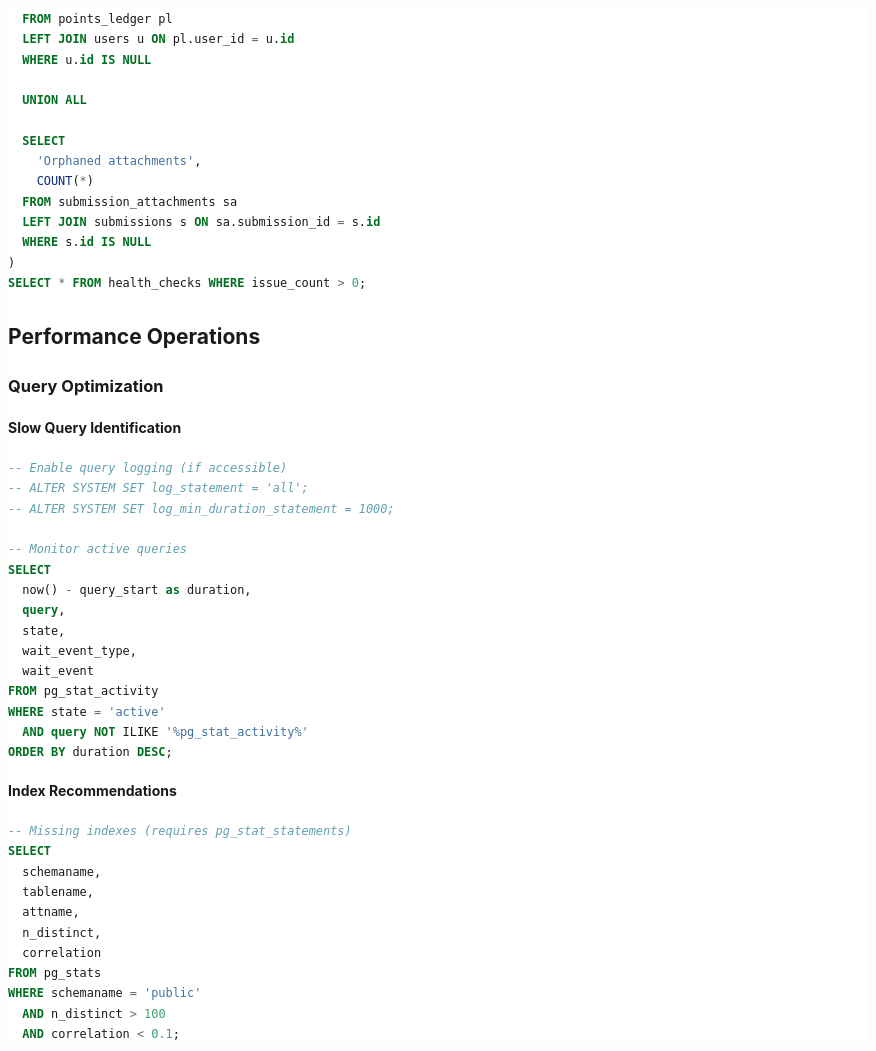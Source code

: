 ```sql
  FROM points_ledger pl
  LEFT JOIN users u ON pl.user_id = u.id
  WHERE u.id IS NULL
  
  UNION ALL
  
  SELECT 
    'Orphaned attachments',
    COUNT(*)
  FROM submission_attachments sa
  LEFT JOIN submissions s ON sa.submission_id = s.id
  WHERE s.id IS NULL
)
SELECT * FROM health_checks WHERE issue_count > 0;
```

## Performance Operations

### Query Optimization

#### Slow Query Identification
```sql
-- Enable query logging (if accessible)
-- ALTER SYSTEM SET log_statement = 'all';
-- ALTER SYSTEM SET log_min_duration_statement = 1000;

-- Monitor active queries
SELECT 
  now() - query_start as duration,
  query,
  state,
  wait_event_type,
  wait_event
FROM pg_stat_activity
WHERE state = 'active' 
  AND query NOT ILIKE '%pg_stat_activity%'
ORDER BY duration DESC;
```

#### Index Recommendations
```sql
-- Missing indexes (requires pg_stat_statements)
SELECT 
  schemaname,
  tablename,
  attname,
  n_distinct,
  correlation
FROM pg_stats
WHERE schemaname = 'public'
  AND n_distinct > 100
  AND correlation < 0.1;
```
